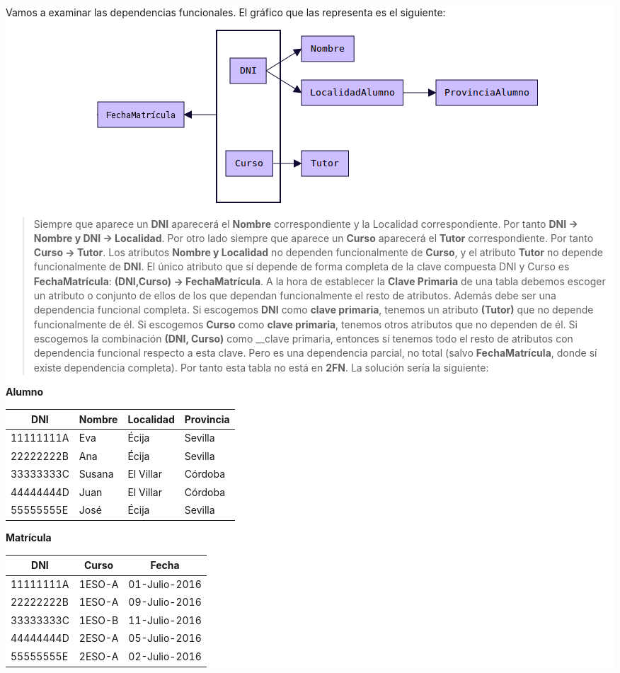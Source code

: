 Vamos a examinar las dependencias funcionales.
 El gráfico que las representa es el siguiente:

<div align="center">
<img src="img/tema2-062.webp"/>
</div>

> Siempre que aparece un __DNI__ aparecerá el __Nombre__ correspondiente y la Localidad correspondiente. Por tanto __DNI → Nombre y DNI → Localidad__.
Por otro lado siempre que aparece un __Curso__ aparecerá el __Tutor__ correspondiente. Por tanto __Curso → Tutor__. Los atributos __Nombre y Localidad__ no dependen funcionalmente de __Curso__, y el atributo __Tutor__ no depende funcionalmente de __DNI__.
El único atributo que sí depende de forma completa de la clave compuesta DNI y Curso es __FechaMatrícula__: __(DNI,Curso) → FechaMatrícula__.
A la hora de establecer la __Clave Primaria__ de una tabla debemos escoger un atributo o conjunto de ellos de los que dependan funcionalmente el resto de atributos. Además debe ser una dependencia funcional completa. Si escogemos __DNI__ como __clave primaria__, tenemos un atributo __(Tutor)__ que no depende funcionalmente de él. Si escogemos __Curso__ como __clave primaria__, tenemos otros atributos que no dependen de él.
Si escogemos la combinación __(DNI, Curso)__ como __clave primaria, entonces sí tenemos todo el resto de atributos con dependencia funcional respecto a esta clave. Pero es una dependencia parcial, no total (salvo __FechaMatrícula__, donde sí existe dependencia completa). Por tanto esta tabla no está en __2FN__. La solución sería la siguiente:

__Alumno__

DNI | Nombre | Localidad | Provincia
---|---|---|---|
11111111A | Eva | Écija | Sevilla
22222222B | Ana | Écija | Sevilla
33333333C | Susana | El Villar | Córdoba
44444444D | Juan | El Villar | Córdoba
55555555E | José | Écija | Sevilla

__Matrícula__

DNI | Curso | Fecha
---|---|---|
11111111A | 1ESO-A | 01-Julio-2016
22222222B | 1ESO-A | 09-Julio-2016
33333333C | 1ESO-B | 11-Julio-2016
44444444D | 2ESO-A | 05-Julio-2016
55555555E | 2ESO-A | 02-Julio-2016
